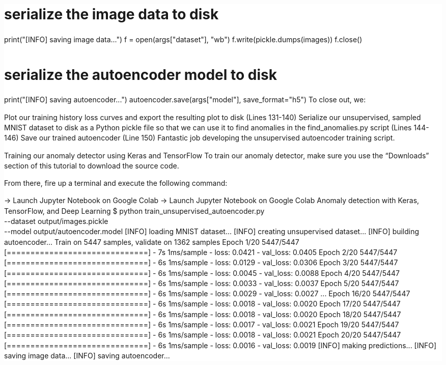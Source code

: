 # serialize the image data to disk
print("[INFO] saving image data...")
f = open(args["dataset"], "wb")
f.write(pickle.dumps(images))
f.close()
# serialize the autoencoder model to disk
print("[INFO] saving autoencoder...")
autoencoder.save(args["model"], save_format="h5")
To close out, we:

Plot our training history loss curves and export the resulting plot to disk (Lines 131-140)
Serialize our unsupervised, sampled MNIST dataset to disk as a Python pickle file so that we can use it to find anomalies in the find_anomalies.py script (Lines 144-146)
Save our trained autoencoder (Line 150)
Fantastic job developing the unsupervised autoencoder training script.

Training our anomaly detector using Keras and TensorFlow
To train our anomaly detector, make sure you use the “Downloads” section of this tutorial to download the source code.

From there, fire up a terminal and execute the following command:

 → Launch Jupyter Notebook on Google Colab
 → Launch Jupyter Notebook on Google Colab
Anomaly detection with Keras, TensorFlow, and Deep Learning
$ python train_unsupervised_autoencoder.py \
	--dataset output/images.pickle \
	--model output/autoencoder.model
[INFO] loading MNIST dataset...
[INFO] creating unsupervised dataset...
[INFO] building autoencoder...
Train on 5447 samples, validate on 1362 samples
Epoch 1/20
5447/5447 [==============================] - 7s 1ms/sample - loss: 0.0421 - val_loss: 0.0405
Epoch 2/20
5447/5447 [==============================] - 6s 1ms/sample - loss: 0.0129 - val_loss: 0.0306
Epoch 3/20
5447/5447 [==============================] - 6s 1ms/sample - loss: 0.0045 - val_loss: 0.0088
Epoch 4/20
5447/5447 [==============================] - 6s 1ms/sample - loss: 0.0033 - val_loss: 0.0037
Epoch 5/20
5447/5447 [==============================] - 6s 1ms/sample - loss: 0.0029 - val_loss: 0.0027
...
Epoch 16/20
5447/5447 [==============================] - 6s 1ms/sample - loss: 0.0018 - val_loss: 0.0020
Epoch 17/20
5447/5447 [==============================] - 6s 1ms/sample - loss: 0.0018 - val_loss: 0.0020
Epoch 18/20
5447/5447 [==============================] - 6s 1ms/sample - loss: 0.0017 - val_loss: 0.0021
Epoch 19/20
5447/5447 [==============================] - 6s 1ms/sample - loss: 0.0018 - val_loss: 0.0021
Epoch 20/20
5447/5447 [==============================] - 6s 1ms/sample - loss: 0.0016 - val_loss: 0.0019
[INFO] making predictions...
[INFO] saving image data...
[INFO] saving autoencoder...
